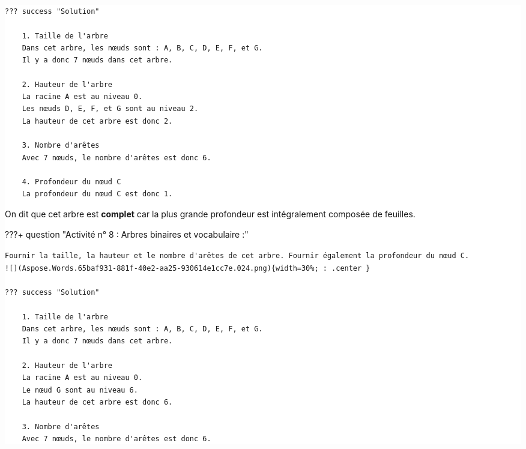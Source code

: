     ??? success "Solution"

        1. Taille de l'arbre
        Dans cet arbre, les nœuds sont : A, B, C, D, E, F, et G.
        Il y a donc 7 nœuds dans cet arbre.

        2. Hauteur de l'arbre
        La racine A est au niveau 0.
        Les nœuds D, E, F, et G sont au niveau 2.
        La hauteur de cet arbre est donc 2.

        3. Nombre d'arêtes
        Avec 7 nœuds, le nombre d'arêtes est donc 6.

        4. Profondeur du nœud C
        La profondeur du nœud C est donc 1.

On dit que cet arbre est **complet** car la plus grande profondeur est intégralement composée de feuilles.


???+ question "Activité n° 8 : Arbres binaires et vocabulaire :"

    Fournir la taille, la hauteur et le nombre d'arêtes de cet arbre. Fournir également la profondeur du nœud C.
    ![](Aspose.Words.65baf931-881f-40e2-aa25-930614e1cc7e.024.png){width=30%; : .center }

    ??? success "Solution"

        1. Taille de l'arbre
        Dans cet arbre, les nœuds sont : A, B, C, D, E, F, et G.
        Il y a donc 7 nœuds dans cet arbre.

        2. Hauteur de l'arbre
        La racine A est au niveau 0.
        Le nœud G sont au niveau 6.
        La hauteur de cet arbre est donc 6.

        3. Nombre d'arêtes
        Avec 7 nœuds, le nombre d'arêtes est donc 6.
